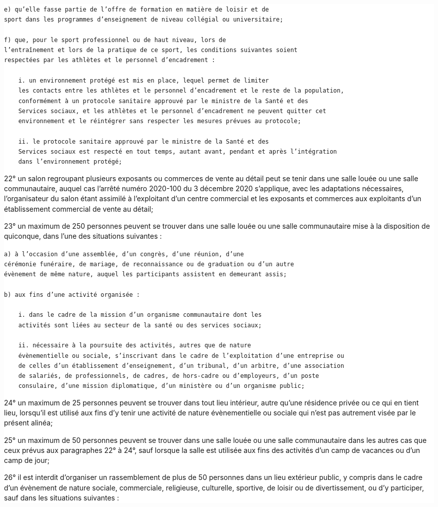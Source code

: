     e) qu’elle fasse partie de l’offre de formation en matière de loisir et de
    sport dans les programmes d’enseignement de niveau collégial ou universitaire;
    
    f) que, pour le sport professionnel ou de haut niveau, lors de
    l’entraînement et lors de la pratique de ce sport, les conditions suivantes soient
    respectées par les athlètes et le personnel d’encadrement :

        i. un environnement protégé est mis en place, lequel permet de limiter
        les contacts entre les athlètes et le personnel d’encadrement et le reste de la population,
        conformément à un protocole sanitaire approuvé par le ministre de la Santé et des
        Services sociaux, et les athlètes et le personnel d’encadrement ne peuvent quitter cet
        environnement et le réintégrer sans respecter les mesures prévues au protocole;

        ii. le protocole sanitaire approuvé par le ministre de la Santé et des
        Services sociaux est respecté en tout temps, autant avant, pendant et après l’intégration
        dans l’environnement protégé;

22° un salon regroupant plusieurs exposants ou commerces de vente
au détail peut se tenir dans une salle louée ou une salle communautaire, auquel cas
l’arrêté numéro 2020-100 du 3 décembre 2020 s’applique, avec les adaptations
nécessaires, l’organisateur du salon étant assimilé à l’exploitant d’un centre commercial
et les exposants et commerces aux exploitants d’un établissement commercial de vente
au détail;

23° un maximum de 250 personnes peuvent se trouver dans une salle
louée ou une salle communautaire mise à la disposition de quiconque, dans l’une des
situations suivantes :

    a) à l’occasion d’une assemblée, d’un congrès, d’une réunion, d’une
    cérémonie funéraire, de mariage, de reconnaissance ou de graduation ou d’un autre
    évènement de même nature, auquel les participants assistent en demeurant assis;

    b) aux fins d’une activité organisée :

        i. dans le cadre de la mission d’un organisme communautaire dont les
        activités sont liées au secteur de la santé ou des services sociaux;

        ii. nécessaire à la poursuite des activités, autres que de nature
        évènementielle ou sociale, s’inscrivant dans le cadre de l’exploitation d’une entreprise ou
        de celles d’un établissement d’enseignement, d’un tribunal, d’un arbitre, d’une association
        de salariés, de professionnels, de cadres, de hors-cadre ou d’employeurs, d’un poste
        consulaire, d’une mission diplomatique, d’un ministère ou d’un organisme public;
  
24° un maximum de 25 personnes peuvent se trouver dans tout lieu
intérieur, autre qu’une résidence privée ou ce qui en tient lieu, lorsqu’il est utilisé aux fins
d’y tenir une activité de nature évènementielle ou sociale qui n’est pas autrement visée
par le présent alinéa;

25° un maximum de 50 personnes peuvent se trouver dans une salle
louée ou une salle communautaire dans les autres cas que ceux prévus aux paragraphes
22° à 24°, sauf lorsque la salle est utilisée aux fins des activités d’un camp de vacances
ou d’un camp de jour;

26° il est interdit d’organiser un rassemblement de plus de
50 personnes dans un lieu extérieur public, y compris dans le cadre d’un évènement de
nature sociale, commerciale, religieuse, culturelle, sportive, de loisir ou de divertissement,
ou d’y participer, sauf dans les situations suivantes :
